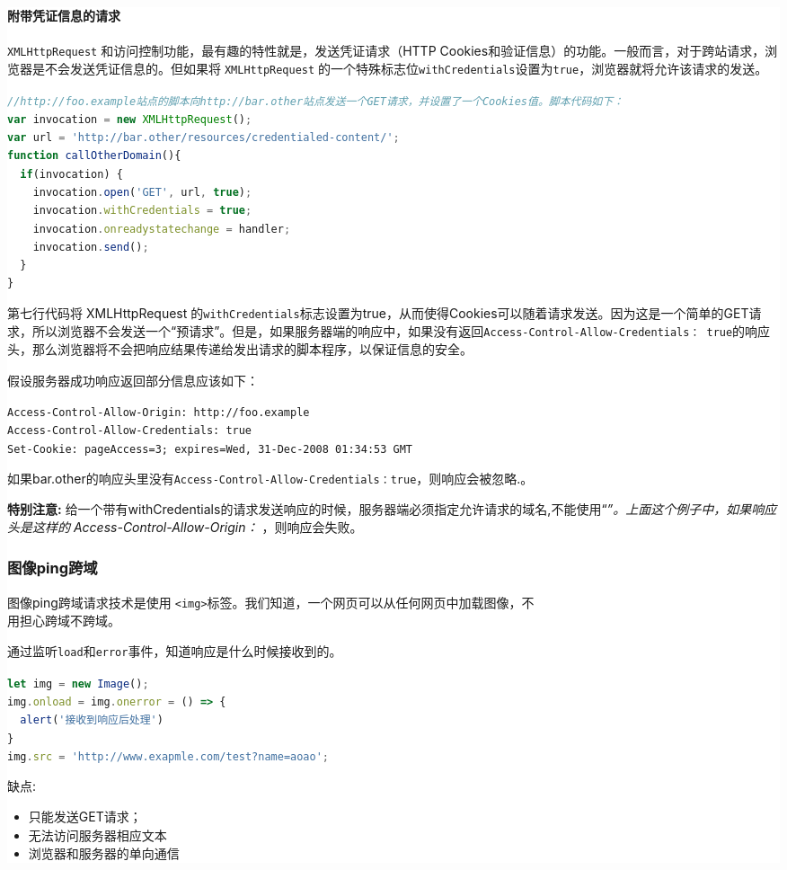 #### 附带凭证信息的请求

`XMLHttpRequest` 和访问控制功能，最有趣的特性就是，发送凭证请求（HTTP Cookies和验证信息）的功能。一般而言，对于跨站请求，浏览器是不会发送凭证信息的。但如果将 `XMLHttpRequest` 的一个特殊标志位`withCredentials`设置为`true`，浏览器就将允许该请求的发送。

```js
//http://foo.example站点的脚本向http://bar.other站点发送一个GET请求，并设置了一个Cookies值。脚本代码如下：
var invocation = new XMLHttpRequest();
var url = 'http://bar.other/resources/credentialed-content/';
function callOtherDomain(){
  if(invocation) {
    invocation.open('GET', url, true);
    invocation.withCredentials = true;
    invocation.onreadystatechange = handler;
    invocation.send(); 
  }
}
```

第七行代码将 XMLHttpRequest 的`withCredentials`标志设置为true，从而使得Cookies可以随着请求发送。因为这是一个简单的GET请求，所以浏览器不会发送一个“预请求”。但是，如果服务器端的响应中，如果没有返回`Access-Control-Allow-Credentials： true`的响应头，那么浏览器将不会把响应结果传递给发出请求的脚本程序，以保证信息的安全。

假设服务器成功响应返回部分信息应该如下：

```
Access-Control-Allow-Origin: http://foo.example
Access-Control-Allow-Credentials: true
Set-Cookie: pageAccess=3; expires=Wed, 31-Dec-2008 01:34:53 GMT
```

如果bar.other的响应头里没有`Access-Control-Allow-Credentials：true`，则响应会被忽略.。

**特别注意:**
给一个带有withCredentials的请求发送响应的时候，服务器端必须指定允许请求的域名,不能使用“*”。上面这个例子中，如果响应头是这样的 Access-Control-Allow-Origin：* ，则响应会失败。

### 图像ping跨域

图像ping跨域请求技术是使用 `<img>`标签。我们知道，一个网页可以从任何网页中加载图像，不  
用担心跨域不跨域。

通过监听`load`和`error`事件，知道响应是什么时候接收到的。

```js
let img = new Image();
img.onload = img.onerror = () => {
  alert('接收到响应后处理')
}
img.src = 'http://www.exapmle.com/test?name=aoao';
```

缺点:

- 只能发送GET请求；
- 无法访问服务器相应文本
- 浏览器和服务器的单向通信
